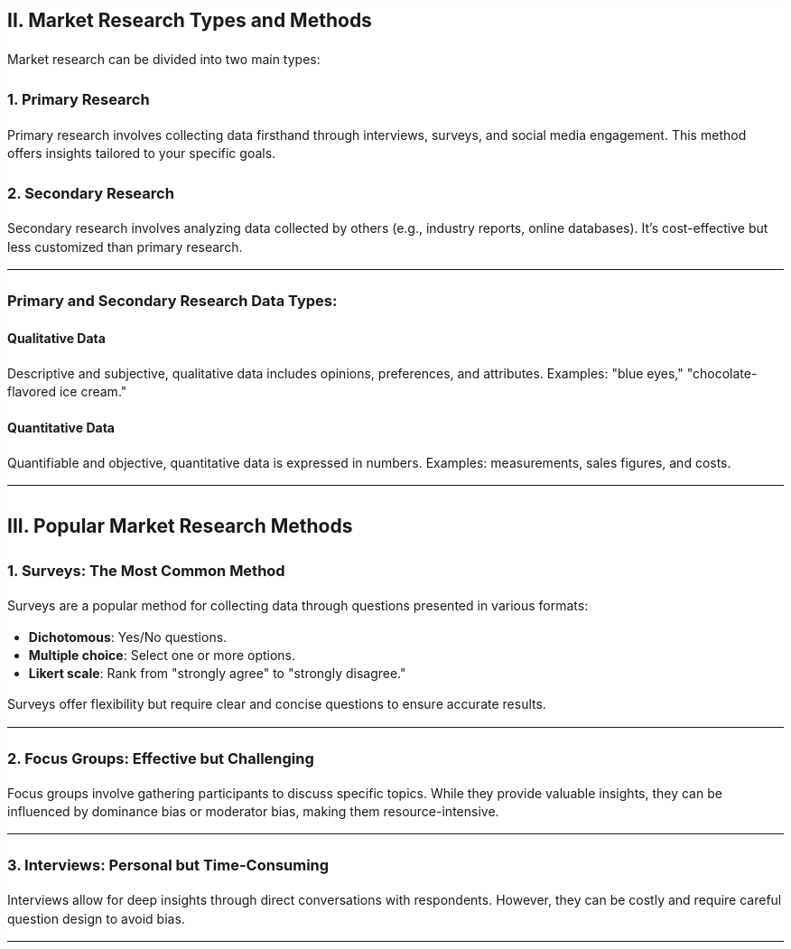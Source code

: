 
## II. Market Research Types and Methods

Market research can be divided into two main types:

### 1. **Primary Research**
Primary research involves collecting data firsthand through interviews, surveys, and social media engagement. This method offers insights tailored to your specific goals.

### 2. **Secondary Research**
Secondary research involves analyzing data collected by others (e.g., industry reports, online databases). It’s cost-effective but less customized than primary research.

---

### Primary and Secondary Research Data Types:

#### **Qualitative Data**
Descriptive and subjective, qualitative data includes opinions, preferences, and attributes. Examples: "blue eyes," "chocolate-flavored ice cream."

#### **Quantitative Data**
Quantifiable and objective, quantitative data is expressed in numbers. Examples: measurements, sales figures, and costs.

---

## III. Popular Market Research Methods

### 1. Surveys: The Most Common Method
Surveys are a popular method for collecting data through questions presented in various formats:
- **Dichotomous**: Yes/No questions.
- **Multiple choice**: Select one or more options.
- **Likert scale**: Rank from "strongly agree" to "strongly disagree."

Surveys offer flexibility but require clear and concise questions to ensure accurate results.

---

### 2. Focus Groups: Effective but Challenging
Focus groups involve gathering participants to discuss specific topics. While they provide valuable insights, they can be influenced by dominance bias or moderator bias, making them resource-intensive.

---

### 3. Interviews: Personal but Time-Consuming
Interviews allow for deep insights through direct conversations with respondents. However, they can be costly and require careful question design to avoid bias.

---
